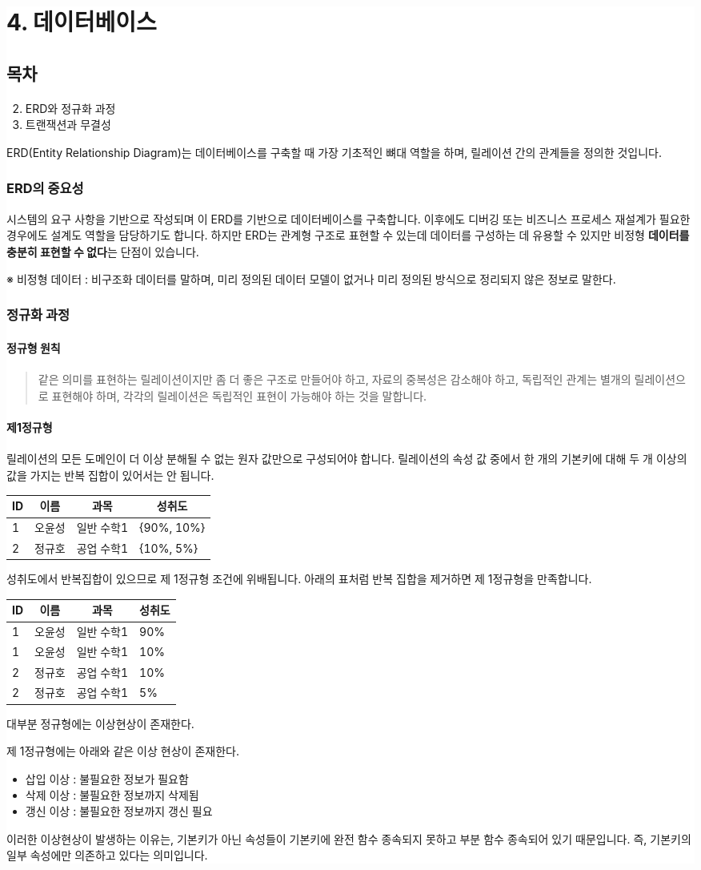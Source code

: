 # 4. 데이터베이스

## 목차

2. ERD와 정규화 과정
3. 트랜잭션과 무결성

ERD(Entity Relationship Diagram)는 데이터베이스를 구축할 때 가장 기초적인 뼈대 역할을 하며, 릴레이션 간의 관계들을 정의한 것입니다.

### ERD의 중요성
시스템의 요구 사항을 기반으로 작성되며 이 ERD를 기반으로 데이터베이스를 구축합니다. 이후에도 디버깅 또는 비즈니스 프로세스 재설계가 필요한 경우에도 설계도 역할을 담당하기도 합니다. 
하지만 ERD는 관계형 구조로 표현할 수 있는데 데이터를 구성하는 데 유용할 수 있지만 비정형 **데이터를 충분히 표현할 수 없다**는 단점이 있습니다.

※ 비정형 데이터 : 비구조화 데이터를 말하며, 미리 정의된 데이터 모델이 없거나 미리 정의된 방식으로 정리되지 않은 정보로 말한다. 

### 정규화 과정
#### 정규형 원칙
> 같은 의미를 표현하는 릴레이션이지만 좀 더 좋은 구조로 만들어야 하고, 자료의 중복성은 감소해야 하고, 독립적인 관계는 별개의 릴레이션으로 표현해야 하며, 각각의 릴레이션은 독립적인 표현이 가능해야 하는 것을 말합니다. 

#### 제1정규형
릴레이션의 모든 도메인이 더 이상 분해될 수 없는 원자 값만으로 구성되어야 합니다. 릴레이션의 속성 값 중에서 한 개의 기본키에 대해 두 개 이상의 값을 가지는 반복 집합이 있어서는 안 됩니다. 

|ID|이름|과목|성취도|
|--|--|--|--|
|1|오윤성|일반 수학1|{90%, 10%}|
|2|정규호|공업 수학1|{10%, 5%}|

성취도에서 반복집합이 있으므로 제 1정규형 조건에 위배됩니다.
아래의 표처럼 반복 집합을 제거하면 제 1정규형을 만족합니다.

|ID|이름|과목|성취도|
|--|--|--|--|
|1|오윤성|일반 수학1|90%|
|1|오윤성|일반 수학1|10%|
|2|정규호|공업 수학1|10%|
|2|정규호|공업 수학1|5%|

대부분 정규형에는 이상현상이 존재한다.

제 1정규형에는 아래와 같은 이상 현상이 존재한다. 
- 삽입 이상 : 불필요한 정보가 필요함
- 삭제 이상 : 불필요한 정보까지 삭제됨
- 갱신 이상 : 불필요한 정보까지 갱신 필요

이러한 이상현상이 발생하는 이유는, 기본키가 아닌 속성들이 기본키에 완전 함수 종속되지 못하고 부분 함수 종속되어 있기 때문입니다. 즉, 기본키의 일부 속성에만 의존하고 있다는 의미입니다.
